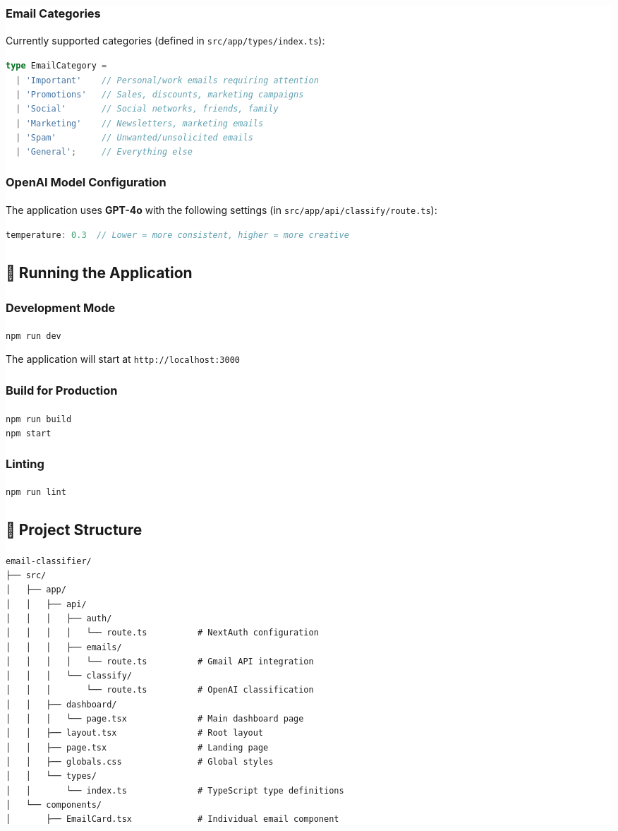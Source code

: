 ### Email Categories

Currently supported categories (defined in `src/app/types/index.ts`):

```typescript
type EmailCategory = 
  | 'Important'    // Personal/work emails requiring attention
  | 'Promotions'   // Sales, discounts, marketing campaigns
  | 'Social'       // Social networks, friends, family
  | 'Marketing'    // Newsletters, marketing emails
  | 'Spam'         // Unwanted/unsolicited emails
  | 'General';     // Everything else
```

### OpenAI Model Configuration

The application uses **GPT-4o** with the following settings (in `src/app/api/classify/route.ts`):

```typescript
temperature: 0.3  // Lower = more consistent, higher = more creative
```

## 🏃 Running the Application

### Development Mode

```bash
npm run dev
```

The application will start at `http://localhost:3000`

### Build for Production

```bash
npm run build
npm start
```

### Linting

```bash
npm run lint
```

## 📁 Project Structure

```
email-classifier/
├── src/
│   ├── app/
│   │   ├── api/
│   │   │   ├── auth/
│   │   │   │   └── route.ts          # NextAuth configuration
│   │   │   ├── emails/
│   │   │   │   └── route.ts          # Gmail API integration
│   │   │   └── classify/
│   │   │       └── route.ts          # OpenAI classification
│   │   ├── dashboard/
│   │   │   └── page.tsx              # Main dashboard page
│   │   ├── layout.tsx                # Root layout
│   │   ├── page.tsx                  # Landing page
│   │   ├── globals.css               # Global styles
│   │   └── types/
│   │       └── index.ts              # TypeScript type definitions
│   └── components/
│       ├── EmailCard.tsx             # Individual email component
```